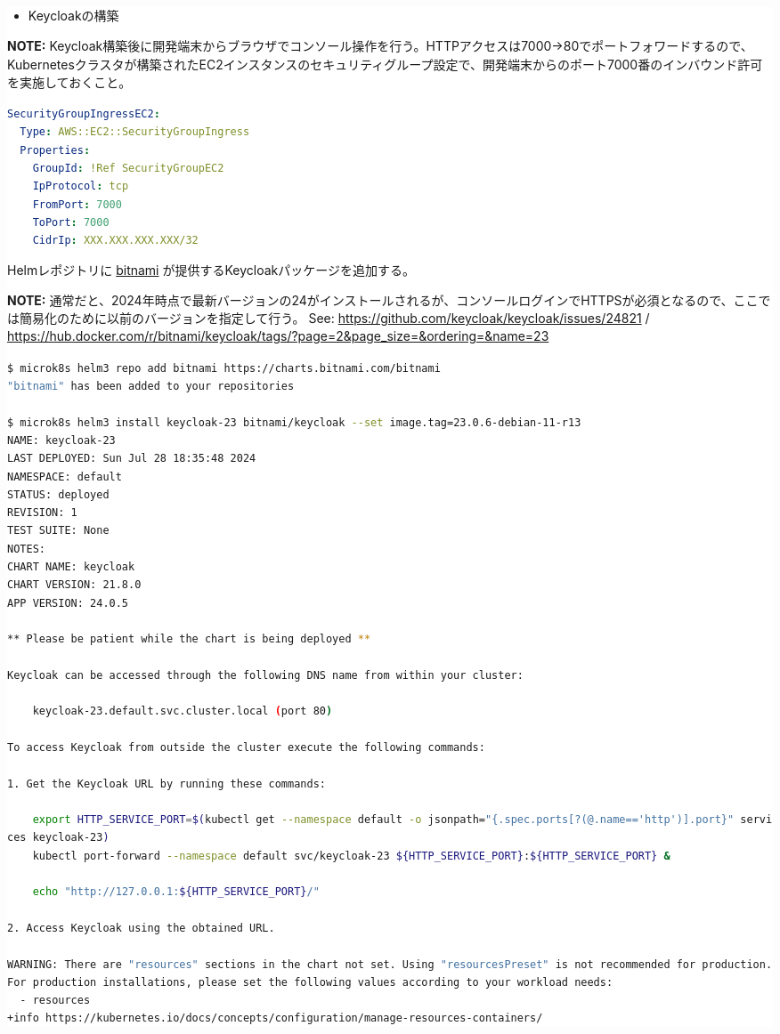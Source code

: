 - Keycloakの構築

**NOTE:** Keycloak構築後に開発端末からブラウザでコンソール操作を行う。HTTPアクセスは7000->80でポートフォワードするので、Kubernetesクラスタが構築されたEC2インスタンスのセキュリティグループ設定で、開発端末からのポート7000番のインバウンド許可を実施しておくこと。

```yaml
SecurityGroupIngressEC2:
  Type: AWS::EC2::SecurityGroupIngress
  Properties:
    GroupId: !Ref SecurityGroupEC2
    IpProtocol: tcp
    FromPort: 7000
    ToPort: 7000
    CidrIp: XXX.XXX.XXX.XXX/32
```


Helmレポジトリに [bitnami](https://github.com/bitnami/charts/tree/main/bitnami/keycloak) が提供するKeycloakパッケージを追加する。

**NOTE:** 通常だと、2024年時点で最新バージョンの24がインストールされるが、コンソールログインでHTTPSが必須となるので、ここでは簡易化のために以前のバージョンを指定して行う。 See: https://github.com/keycloak/keycloak/issues/24821 / https://hub.docker.com/r/bitnami/keycloak/tags/?page=2&page_size=&ordering=&name=23

```bash
$ microk8s helm3 repo add bitnami https://charts.bitnami.com/bitnami
"bitnami" has been added to your repositories

$ microk8s helm3 install keycloak-23 bitnami/keycloak --set image.tag=23.0.6-debian-11-r13
NAME: keycloak-23
LAST DEPLOYED: Sun Jul 28 18:35:48 2024
NAMESPACE: default
STATUS: deployed
REVISION: 1
TEST SUITE: None
NOTES:
CHART NAME: keycloak
CHART VERSION: 21.8.0
APP VERSION: 24.0.5

** Please be patient while the chart is being deployed **

Keycloak can be accessed through the following DNS name from within your cluster:

    keycloak-23.default.svc.cluster.local (port 80)

To access Keycloak from outside the cluster execute the following commands:

1. Get the Keycloak URL by running these commands:

    export HTTP_SERVICE_PORT=$(kubectl get --namespace default -o jsonpath="{.spec.ports[?(@.name=='http')].port}" services keycloak-23)
    kubectl port-forward --namespace default svc/keycloak-23 ${HTTP_SERVICE_PORT}:${HTTP_SERVICE_PORT} &

    echo "http://127.0.0.1:${HTTP_SERVICE_PORT}/"

2. Access Keycloak using the obtained URL.

WARNING: There are "resources" sections in the chart not set. Using "resourcesPreset" is not recommended for production. For production installations, please set the following values according to your workload needs:
  - resources
+info https://kubernetes.io/docs/concepts/configuration/manage-resources-containers/

```